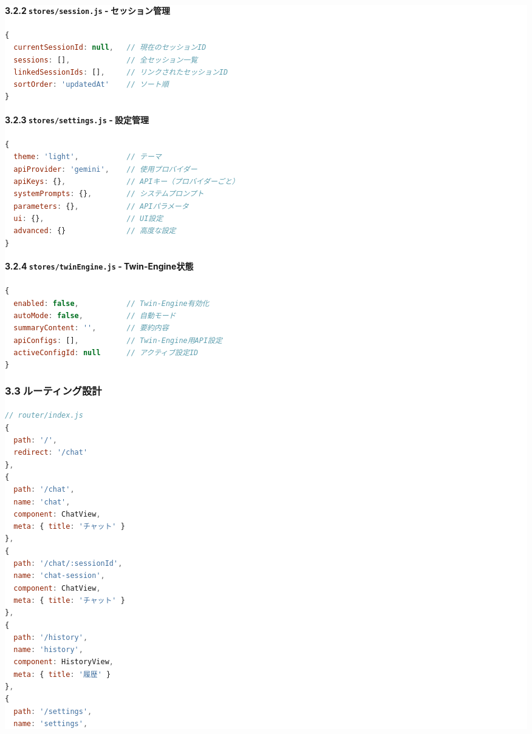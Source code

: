 #### 3.2.2 `stores/session.js` - セッション管理

```javascript
{
  currentSessionId: null,   // 現在のセッションID
  sessions: [],             // 全セッション一覧
  linkedSessionIds: [],     // リンクされたセッションID
  sortOrder: 'updatedAt'    // ソート順
}
```

#### 3.2.3 `stores/settings.js` - 設定管理

```javascript
{
  theme: 'light',           // テーマ
  apiProvider: 'gemini',    // 使用プロバイダー
  apiKeys: {},              // APIキー（プロバイダーごと）
  systemPrompts: {},        // システムプロンプト
  parameters: {},           // APIパラメータ
  ui: {},                   // UI設定
  advanced: {}              // 高度な設定
}
```

#### 3.2.4 `stores/twinEngine.js` - Twin-Engine状態

```javascript
{
  enabled: false,           // Twin-Engine有効化
  autoMode: false,          // 自動モード
  summaryContent: '',       // 要約内容
  apiConfigs: [],           // Twin-Engine用API設定
  activeConfigId: null      // アクティブ設定ID
}
```

### 3.3 ルーティング設計

```javascript
// router/index.js
{
  path: '/',
  redirect: '/chat'
},
{
  path: '/chat',
  name: 'chat',
  component: ChatView,
  meta: { title: 'チャット' }
},
{
  path: '/chat/:sessionId',
  name: 'chat-session',
  component: ChatView,
  meta: { title: 'チャット' }
},
{
  path: '/history',
  name: 'history',
  component: HistoryView,
  meta: { title: '履歴' }
},
{
  path: '/settings',
  name: 'settings',
```